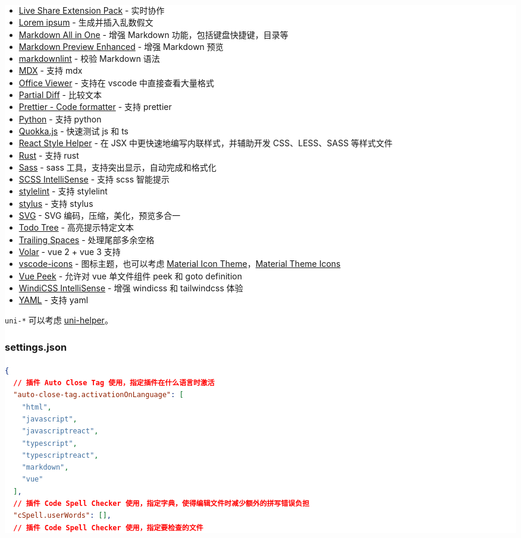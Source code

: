 - [Live Share Extension Pack](https://marketplace.visualstudio.com/items?itemName=MS-vsliveshare.vsliveshare-pack) - 实时协作
- [Lorem ipsum](https://marketplace.visualstudio.com/items?itemName=Tyriar.lorem-ipsum) - 生成并插入乱数假文
- [Markdown All in One](https://marketplace.visualstudio.com/items?itemName=yzhang.markdown-all-in-one) - 增强 Markdown 功能，包括键盘快捷键，目录等
- [Markdown Preview Enhanced](https://marketplace.visualstudio.com/items?itemName=shd101wyy.markdown-preview-enhanced) - 增强 Markdown 预览
- [markdownlint](https://marketplace.visualstudio.com/items?itemName=DavidAnson.vscode-markdownlint) - 校验 Markdown 语法
- [MDX](https://marketplace.visualstudio.com/items?itemName=silvenon.mdx) - 支持 mdx
- [Office Viewer](https://marketplace.visualstudio.com/items?itemName=cweijan.vscode-office) - 支持在 vscode 中直接查看大量格式
- [Partial Diff](https://marketplace.visualstudio.com/items?itemName=ryu1kn.partial-diff) - 比较文本
- [Prettier - Code formatter](https://marketplace.visualstudio.com/items?itemName=esbenp.prettier-vscode) - 支持 prettier
- [Python](https://marketplace.visualstudio.com/items?itemName=ms-python.python) - 支持 python
- [Quokka.js](https://marketplace.visualstudio.com/items?itemName=WallabyJs.quokka-vscode) - 快速测试 js 和 ts
- [React Style Helper](https://marketplace.visualstudio.com/items?itemName=iceworks-team.iceworks-style-helper) - 在 JSX 中更快速地编写内联样式，并辅助开发 CSS、LESS、SASS 等样式文件
- [Rust](https://marketplace.visualstudio.com/items?itemName=rust-lang.rust) - 支持 rust
- [Sass](https://marketplace.visualstudio.com/items?itemName=Syler.sass-indented) - sass 工具，支持突出显示，自动完成和格式化
- [SCSS IntelliSense](https://marketplace.visualstudio.com/items?itemName=mrmlnc.vscode-scss) - 支持 scss 智能提示
- [stylelint](https://marketplace.visualstudio.com/items?itemName=stylelint.vscode-stylelint) - 支持 stylelint
- [stylus](https://marketplace.visualstudio.com/items?itemName=sysoev.language-stylus) - 支持 stylus
- [SVG](https://marketplace.visualstudio.com/items?itemName=jock.svg) - SVG 编码，压缩，美化，预览多合一
- [Todo Tree](https://marketplace.visualstudio.com/items?itemName=Gruntfuggly.todo-tree) - 高亮提示特定文本
- [Trailing Spaces](https://marketplace.visualstudio.com/items?itemName=shardulm94.trailing-spaces) - 处理尾部多余空格
- [Volar](https://marketplace.visualstudio.com/items?itemName=johnsoncodehk.volar) - vue 2 + vue 3 支持
- [vscode-icons](https://marketplace.visualstudio.com/items?itemName=vscode-icons-team.vscode-icons) - 图标主题，也可以考虑 [Material Icon Theme](https://marketplace.visualstudio.com/items?itemName=PKief.material-icon-theme)，[Material Theme Icons](https://marketplace.visualstudio.com/items?itemName=Equinusocio.vsc-material-theme-icons)
- [Vue Peek](https://marketplace.visualstudio.com/items?itemName=dariofuzinato.vue-peek) - 允许对 vue 单文件组件 peek 和 goto definition
- [WindiCSS IntelliSense](https://marketplace.visualstudio.com/items?itemName=voorjaar.windicss-intellisense) - 增强 windicss 和 tailwindcss 体验
- [YAML](https://marketplace.visualstudio.com/items?itemName=redhat.vscode-yaml) - 支持 yaml

`uni-*` 可以考虑 [uni-helper](https://marketplace.visualstudio.com/items?itemName=ModyQyW.vscode-uni-helper)。

### settings.json

```json
{
  // 插件 Auto Close Tag 使用，指定插件在什么语言时激活
  "auto-close-tag.activationOnLanguage": [
    "html",
    "javascript",
    "javascriptreact",
    "typescript",
    "typescriptreact",
    "markdown",
    "vue"
  ],
  // 插件 Code Spell Checker 使用，指定字典，使得编辑文件时减少额外的拼写错误负担
  "cSpell.userWords": [],
  // 插件 Code Spell Checker 使用，指定要检查的文件
```